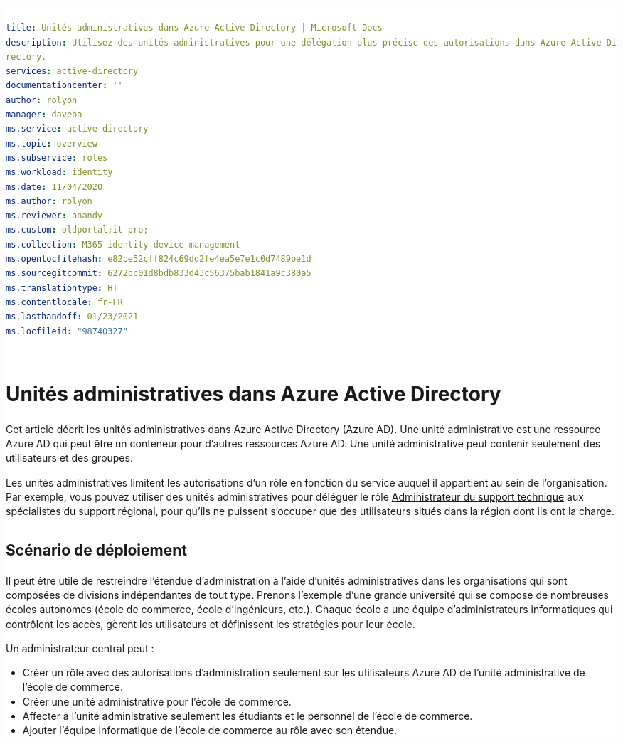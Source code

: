```yaml
---
title: Unités administratives dans Azure Active Directory | Microsoft Docs
description: Utilisez des unités administratives pour une délégation plus précise des autorisations dans Azure Active Directory.
services: active-directory
documentationcenter: ''
author: rolyon
manager: daveba
ms.service: active-directory
ms.topic: overview
ms.subservice: roles
ms.workload: identity
ms.date: 11/04/2020
ms.author: rolyon
ms.reviewer: anandy
ms.custom: oldportal;it-pro;
ms.collection: M365-identity-device-management
ms.openlocfilehash: e82be52cff824c69dd2fe4ea5e7e1c0d7489be1d
ms.sourcegitcommit: 6272bc01d8bdb833d43c56375bab1841a9c380a5
ms.translationtype: HT
ms.contentlocale: fr-FR
ms.lasthandoff: 01/23/2021
ms.locfileid: "98740327"
---
```

# <a name="administrative-units-in-azure-active-directory"></a>Unités administratives dans Azure Active Directory

Cet article décrit les unités administratives dans Azure Active Directory (Azure AD). Une unité administrative est une ressource Azure AD qui peut être un conteneur pour d’autres ressources Azure AD. Une unité administrative peut contenir seulement des utilisateurs et des groupes.

Les unités administratives limitent les autorisations d’un rôle en fonction du service auquel il appartient au sein de l’organisation. Par exemple, vous pouvez utiliser des unités administratives pour déléguer le rôle [Administrateur du support technique](permissions-reference.md#helpdesk-administrator) aux spécialistes du support régional, pour qu’ils ne puissent s’occuper que des utilisateurs situés dans la région dont ils ont la charge.

## <a name="deployment-scenario"></a>Scénario de déploiement

Il peut être utile de restreindre l’étendue d’administration à l’aide d’unités administratives dans les organisations qui sont composées de divisions indépendantes de tout type. Prenons l’exemple d’une grande université qui se compose de nombreuses écoles autonomes (école de commerce, école d’ingénieurs, etc.). Chaque école a une équipe d’administrateurs informatiques qui contrôlent les accès, gèrent les utilisateurs et définissent les stratégies pour leur école.

Un administrateur central peut :

- Créer un rôle avec des autorisations d’administration seulement sur les utilisateurs Azure AD de l’unité administrative de l’école de commerce.
- Créer une unité administrative pour l’école de commerce.
- Affecter à l’unité administrative seulement les étudiants et le personnel de l’école de commerce.
- Ajouter l’équipe informatique de l’école de commerce au rôle avec son étendue.
